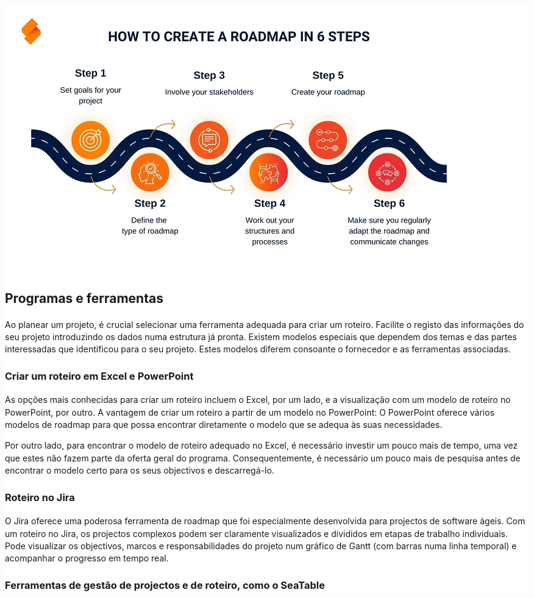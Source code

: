 ![Criar um roteiro em 6 etapas](Roadmap-in-6-Schritten.jpg)

## Programas e ferramentas

Ao planear um projeto, é crucial selecionar uma ferramenta adequada para criar um roteiro. Facilite o registo das informações do seu projeto introduzindo os dados numa estrutura já pronta. Existem modelos especiais que dependem dos temas e das partes interessadas que identificou para o seu projeto. Estes modelos diferem consoante o fornecedor e as ferramentas associadas.

### Criar um roteiro em Excel e PowerPoint

As opções mais conhecidas para criar um roteiro incluem o Excel, por um lado, e a visualização com um modelo de roteiro no PowerPoint, por outro. A vantagem de criar um roteiro a partir de um modelo no PowerPoint: O PowerPoint oferece vários modelos de roadmap para que possa encontrar diretamente o modelo que se adequa às suas necessidades.

Por outro lado, para encontrar o modelo de roteiro adequado no Excel, é necessário investir um pouco mais de tempo, uma vez que estes não fazem parte da oferta geral do programa. Consequentemente, é necessário um pouco mais de pesquisa antes de encontrar o modelo certo para os seus objectivos e descarregá-lo.

### Roteiro no Jira

O Jira oferece uma poderosa ferramenta de roadmap que foi especialmente desenvolvida para projectos de software ágeis. Com um roteiro no Jira, os projectos complexos podem ser claramente visualizados e divididos em etapas de trabalho individuais. Pode visualizar os objectivos, marcos e responsabilidades do projeto num gráfico de Gantt (com barras numa linha temporal) e acompanhar o progresso em tempo real.

### Ferramentas de gestão de projectos e de roteiro, como o SeaTable
